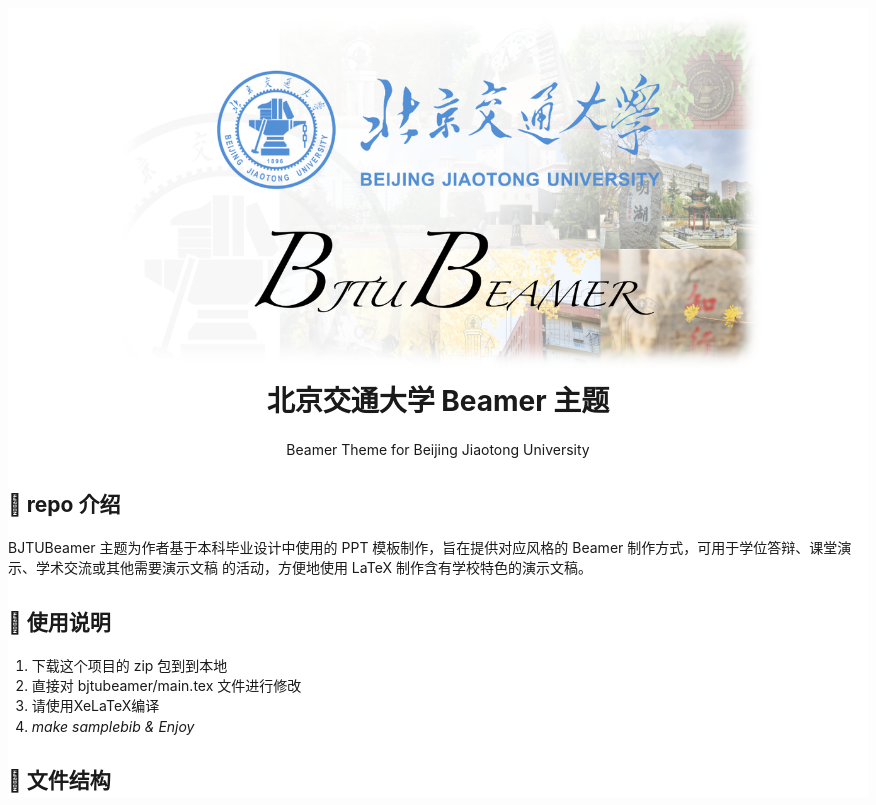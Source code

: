 <h1 align="center">
  <a href="https://github.com/Tang1705/BJTU-Bachelor-Thesis" title="Bachelor Thesis LaTeX Template for Beijing Jiaotong University">
    <img alt="BJTU-Bachelor-Thesis" src="preview/icon.png" width="75%" />
  </a>
  <br />
  北京交通大学 Beamer 主题
</h1>
<p align="center">
Beamer Theme for Beijing Jiaotong University
</p>

## 📝 repo 介绍

BJTUBeamer 主题为作者基于本科毕业设计中使用的 PPT 模板制作，旨在提供对应风格的 Beamer 制作方式，可用于学位答辩、课堂演示、学术交流或其他需要演示文稿 的活动，方便地使用 LaTeX 制作含有学校特色的演示文稿。

## 📑 使用说明

1. 下载这个项目的 zip 包到到本地
2. 直接对 bjtubeamer/main.tex 文件进行修改
3. 请使用XeLaTeX编译
4. *make samplebib & Enjoy*

## 📁 文件结构
